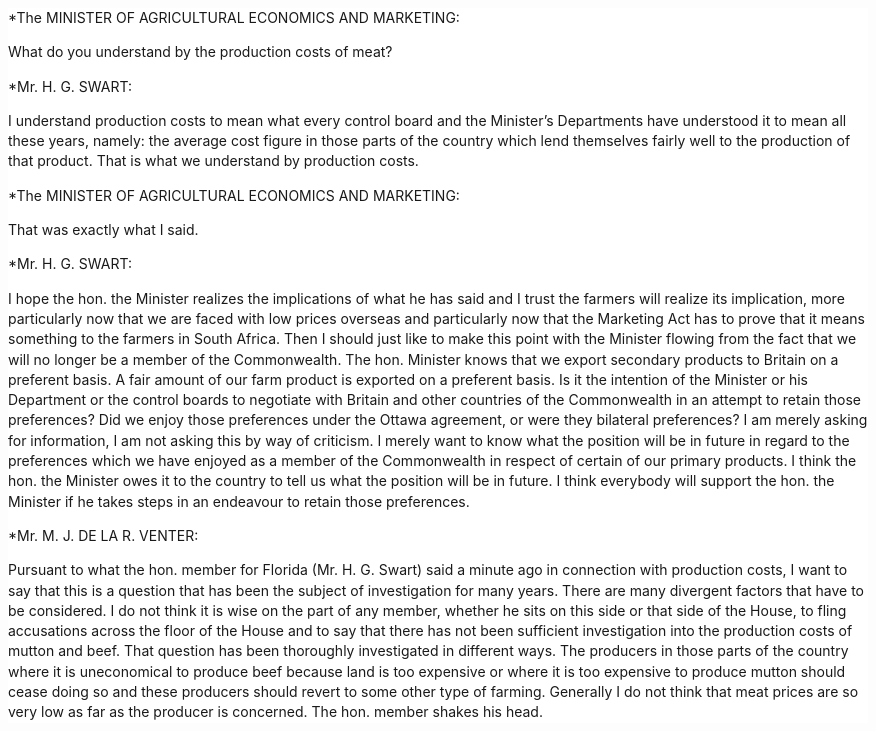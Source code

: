<speech by="#minister_of_agricultural_economics_and_marketing">

<from>*The <person refersTo="hansard_za">MINISTER OF AGRICULTURAL ECONOMICS AND MARKETING</person>:</from>

<p>What do you understand by the production costs of meat?</p>

</speech>

<speech by="#swart">

<from>*Mr. <person refersTo="hansard_za">H. G. SWART</person>:</from>

<p>I understand production costs to mean what every control board and the Minister&#x2019;s Departments have understood it to mean all these years, namely: the average cost figure in those parts of the country which lend themselves fairly well to the production of that product. That is what we understand by production costs.</p>

</speech>

<speech by="#minister_of_agricultural_economics_and_marketing">

<from>*The <person refersTo="hansard_za">MINISTER OF AGRICULTURAL ECONOMICS AND MARKETING</person>:</from>

<p>That was exactly what I said.</p>

</speech>

<speech by="#swart">

<from>*Mr. <person refersTo="hansard_za">H. G. SWART</person>:</from>

<p>I hope the hon. the Minister realizes the implications of what he has said and I trust the farmers will realize its implication, more particularly now that we are faced with low prices overseas and particularly now that the Marketing Act has to prove that it means something to the farmers in South Africa. Then I should just like to make this point with the Minister flowing from the fact that we will no longer be a member of the Commonwealth. The hon. Minister knows that we export secondary products to Britain on a preferent basis. A fair amount of our farm product is exported on a preferent basis. Is it the intention of the Minister or his Department or the control boards to negotiate with Britain and other countries of the Commonwealth in an attempt to retain those preferences? Did we enjoy those preferences under the Ottawa agreement, or were they bilateral preferences? I am merely asking for information, I am not asking this by way of criticism. I merely want to know what the position will be in future in regard to the preferences which we have enjoyed as a member of the Commonwealth in respect of certain of our primary products. I think the hon. the Minister owes it to the country to tell us what the position will be in future. I think everybody will support the hon. the Minister if he takes steps in an endeavour to retain those preferences.</p>

</speech>

<speech by="#venter">

<from>*Mr. <person refersTo="hansard_za">M. J. DE LA R. VENTER</person>:</from>

<p>Pursuant to what the hon. member for Florida (Mr. H. G. Swart) said a minute ago in connection with production costs, I want to say that this is a question that has been the subject of investigation for many years. There are many divergent factors that have to be considered. I do not think it is wise on the part of any member, whether he sits on this side or that side of the House, to fling accusations across the floor of the House and to say that there has not been sufficient investigation into the production costs of mutton and beef. That question has been thoroughly investigated in different ways. The producers in those parts of the country where it is uneconomical to produce beef because land is too expensive or where it is too expensive to produce mutton should cease doing so and these producers should revert to some other type of farming. Generally I do not think that meat prices are so very low as far as the producer is concerned. The hon. member shakes his head.</p>
